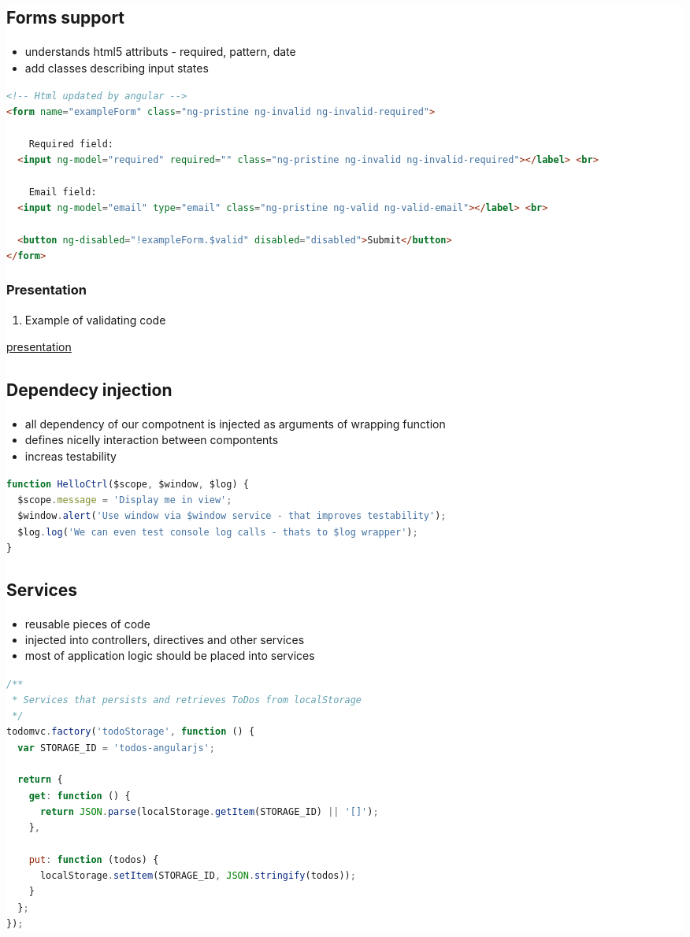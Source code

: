 ## Forms support
* understands html5 attributs - required, pattern, date
* add classes describing input states

```html
<!-- Html updated by angular -->
<form name="exampleForm" class="ng-pristine ng-invalid ng-invalid-required">

    Required field:
  <input ng-model="required" required="" class="ng-pristine ng-invalid ng-invalid-required"></label> <br>

    Email field: 
  <input ng-model="email" type="email" class="ng-pristine ng-valid ng-valid-email"></label> <br>

  <button ng-disabled="!exampleForm.$valid" disabled="disabled">Submit</button>
</form>
```

### Presentation
1. Example of validating code

[presentation](/blog/angular-form.html)

## Dependecy injection
* all dependency of our compotnent is injected as arguments of wrapping function
* defines nicelly interaction between compontents
* increas testability

```js
function HelloCtrl($scope, $window, $log) {
  $scope.message = 'Display me in view';
  $window.alert('Use window via $window service - that improves testability');
  $log.log('We can even test console log calls - thats to $log wrapper');
}
```

## Services
* reusable pieces of code
* injected into controllers, directives and other services
* most of application logic should be placed into services

```js
/**
 * Services that persists and retrieves ToDos from localStorage
 */
todomvc.factory('todoStorage', function () {
  var STORAGE_ID = 'todos-angularjs';

  return {
    get: function () {
      return JSON.parse(localStorage.getItem(STORAGE_ID) || '[]');
    },

    put: function (todos) {
      localStorage.setItem(STORAGE_ID, JSON.stringify(todos));
    }
  };
});
```
